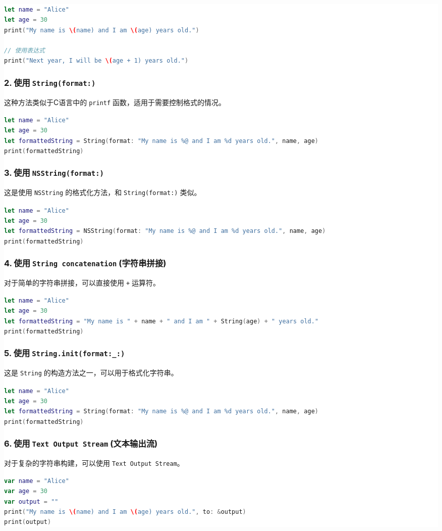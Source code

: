 ```swift
let name = "Alice"
let age = 30
print("My name is \(name) and I am \(age) years old.")

// 使用表达式
print("Next year, I will be \(age + 1) years old.")
```

### 2. 使用 `String(format:)`
这种方法类似于C语言中的 `printf` 函数，适用于需要控制格式的情况。

```swift
let name = "Alice"
let age = 30
let formattedString = String(format: "My name is %@ and I am %d years old.", name, age)
print(formattedString)
```

### 3. 使用 `NSString(format:)`
这是使用 `NSString` 的格式化方法，和 `String(format:)` 类似。

```swift
let name = "Alice"
let age = 30
let formattedString = NSString(format: "My name is %@ and I am %d years old.", name, age)
print(formattedString)
```

### 4. 使用 `String concatenation` (字符串拼接)
对于简单的字符串拼接，可以直接使用 `+` 运算符。

```swift
let name = "Alice"
let age = 30
let formattedString = "My name is " + name + " and I am " + String(age) + " years old."
print(formattedString)
```

### 5. 使用 `String.init(format:_:)`
这是 `String` 的构造方法之一，可以用于格式化字符串。

```swift
let name = "Alice"
let age = 30
let formattedString = String(format: "My name is %@ and I am %d years old.", name, age)
print(formattedString)
```

### 6. 使用 `Text Output Stream` (文本输出流)
对于复杂的字符串构建，可以使用 `Text Output Stream`。

```swift
var name = "Alice"
var age = 30
var output = ""
print("My name is \(name) and I am \(age) years old.", to: &output)
print(output)
```
